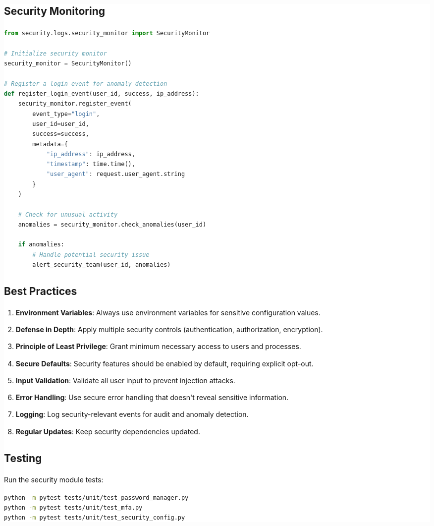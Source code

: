 ## Security Monitoring

```python
from security.logs.security_monitor import SecurityMonitor

# Initialize security monitor
security_monitor = SecurityMonitor()

# Register a login event for anomaly detection
def register_login_event(user_id, success, ip_address):
    security_monitor.register_event(
        event_type="login",
        user_id=user_id,
        success=success,
        metadata={
            "ip_address": ip_address,
            "timestamp": time.time(),
            "user_agent": request.user_agent.string
        }
    )
    
    # Check for unusual activity
    anomalies = security_monitor.check_anomalies(user_id)
    
    if anomalies:
        # Handle potential security issue
        alert_security_team(user_id, anomalies)
```

## Best Practices

1. **Environment Variables**: Always use environment variables for sensitive configuration values.

2. **Defense in Depth**: Apply multiple security controls (authentication, authorization, encryption).

3. **Principle of Least Privilege**: Grant minimum necessary access to users and processes.

4. **Secure Defaults**: Security features should be enabled by default, requiring explicit opt-out.

5. **Input Validation**: Validate all user input to prevent injection attacks.

6. **Error Handling**: Use secure error handling that doesn't reveal sensitive information.

7. **Logging**: Log security-relevant events for audit and anomaly detection.

8. **Regular Updates**: Keep security dependencies updated.

## Testing

Run the security module tests:

```bash
python -m pytest tests/unit/test_password_manager.py
python -m pytest tests/unit/test_mfa.py
python -m pytest tests/unit/test_security_config.py
```
